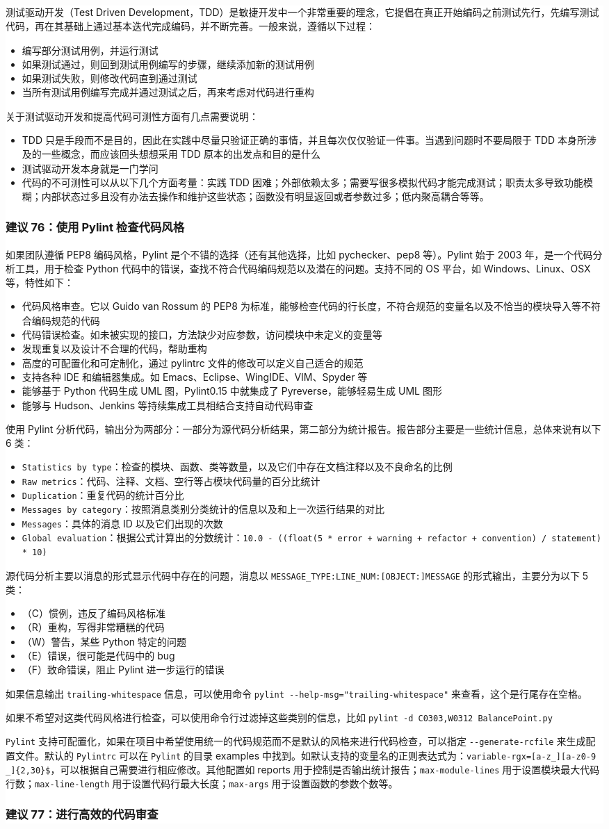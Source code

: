 测试驱动开发（Test Driven Development，TDD）是敏捷开发中一个非常重要的理念，它提倡在真正开始编码之前测试先行，先编写测试代码，再在其基础上通过基本迭代完成编码，并不断完善。一般来说，遵循以下过程：

* 编写部分测试用例，并运行测试
* 如果测试通过，则回到测试用例编写的步骤，继续添加新的测试用例
* 如果测试失败，则修改代码直到通过测试
* 当所有测试用例编写完成并通过测试之后，再来考虑对代码进行重构

关于测试驱动开发和提高代码可测性方面有几点需要说明：

* TDD 只是手段而不是目的，因此在实践中尽量只验证正确的事情，并且每次仅仅验证一件事。当遇到问题时不要局限于 TDD 本身所涉及的一些概念，而应该回头想想采用 TDD 原本的出发点和目的是什么
* 测试驱动开发本身就是一门学问
* 代码的不可测性可以从以下几个方面考量：实践 TDD 困难；外部依赖太多；需要写很多模拟代码才能完成测试；职责太多导致功能模糊；内部状态过多且没有办法去操作和维护这些状态；函数没有明显返回或者参数过多；低内聚高耦合等等。

### 建议 76：使用 Pylint 检查代码风格

如果团队遵循 PEP8 编码风格，Pylint 是个不错的选择（还有其他选择，比如 pychecker、pep8 等）。Pylint 始于 2003 年，是一个代码分析工具，用于检查 Python 代码中的错误，查找不符合代码编码规范以及潜在的问题。支持不同的 OS 平台，如 Windows、Linux、OSX 等，特性如下：

* 代码风格审查。它以 Guido van Rossum 的 PEP8 为标准，能够检查代码的行长度，不符合规范的变量名以及不恰当的模块导入等不符合编码规范的代码
* 代码错误检查。如未被实现的接口，方法缺少对应参数，访问模块中未定义的变量等
* 发现重复以及设计不合理的代码，帮助重构
* 高度的可配置化和可定制化，通过 pylintrc 文件的修改可以定义自己适合的规范
* 支持各种 IDE 和编辑器集成。如 Emacs、Eclipse、WingIDE、VIM、Spyder 等
* 能够基于 Python 代码生成 UML 图，Pylint0.15 中就集成了 Pyreverse，能够轻易生成 UML 图形
* 能够与 Hudson、Jenkins 等持续集成工具相结合支持自动代码审查

使用 Pylint 分析代码，输出分为两部分：一部分为源代码分析结果，第二部分为统计报告。报告部分主要是一些统计信息，总体来说有以下6 类：

* `Statistics by type`：检查的模块、函数、类等数量，以及它们中存在文档注释以及不良命名的比例
* `Raw metrics`：代码、注释、文档、空行等占模块代码量的百分比统计
* `Duplication`：重复代码的统计百分比
* `Messages by category`：按照消息类别分类统计的信息以及和上一次运行结果的对比
* `Messages`：具体的消息 ID 以及它们出现的次数
* `Global evaluation`：根据公式计算出的分数统计：`10.0 - ((float(5 * error + warning + refactor + convention) / statement) * 10)`

源代码分析主要以消息的形式显示代码中存在的问题，消息以 `MESSAGE_TYPE:LINE_NUM:[OBJECT:]MESSAGE` 的形式输出，主要分为以下 5 类：

* （C）惯例，违反了编码风格标准
* （R）重构，写得非常糟糕的代码
* （W）警告，某些 Python 特定的问题
* （E）错误，很可能是代码中的 bug
* （F）致命错误，阻止 Pylint 进一步运行的错误

如果信息输出 `trailing-whitespace` 信息，可以使用命令 `pylint --help-msg="trailing-whitespace"` 来查看，这个是行尾存在空格。

如果不希望对这类代码风格进行检查，可以使用命令行过滤掉这些类别的信息，比如 `pylint -d C0303,W0312 BalancePoint.py`

`Pylint` 支持可配置化，如果在项目中希望使用统一的代码规范而不是默认的风格来进行代码检查，可以指定 `--generate-rcfile` 来生成配置文件。默认的 `Pylintrc` 可以在 `Pylint` 的目录 examples 中找到。如默认支持的变量名的正则表达式为：`variable-rgx=[a-z_][a-z0-9_]{2,30}$`，可以根据自己需要进行相应修改。其他配置如 reports 用于控制是否输出统计报告；`max-module-lines` 用于设置模块最大代码行数；`max-line-length` 用于设置代码行最大长度；`max-args` 用于设置函数的参数个数等。

### 建议 77：进行高效的代码审查
